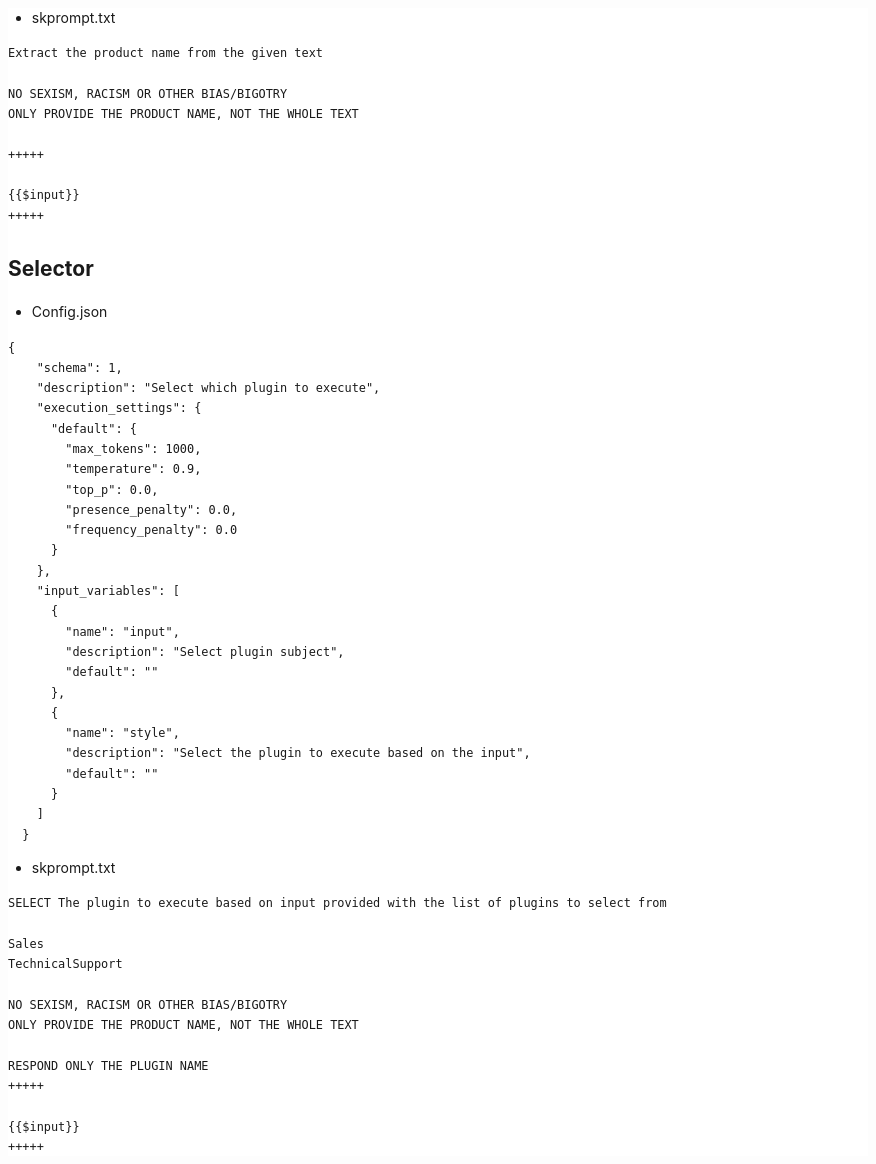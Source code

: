 
- skprompt.txt

```
Extract the product name from the given text

NO SEXISM, RACISM OR OTHER BIAS/BIGOTRY
ONLY PROVIDE THE PRODUCT NAME, NOT THE WHOLE TEXT

+++++

{{$input}}
+++++
```

## Selector

- Config.json

```
{
    "schema": 1,
    "description": "Select which plugin to execute",
    "execution_settings": {
      "default": {
        "max_tokens": 1000,
        "temperature": 0.9,
        "top_p": 0.0,
        "presence_penalty": 0.0,
        "frequency_penalty": 0.0
      }
    },
    "input_variables": [
      {
        "name": "input",
        "description": "Select plugin subject",
        "default": ""
      },
      {
        "name": "style",
        "description": "Select the plugin to execute based on the input",
        "default": ""
      }
    ]
  }
```

- skprompt.txt

```
SELECT The plugin to execute based on input provided with the list of plugins to select from

Sales
TechnicalSupport

NO SEXISM, RACISM OR OTHER BIAS/BIGOTRY
ONLY PROVIDE THE PRODUCT NAME, NOT THE WHOLE TEXT

RESPOND ONLY THE PLUGIN NAME
+++++

{{$input}}
+++++
```
